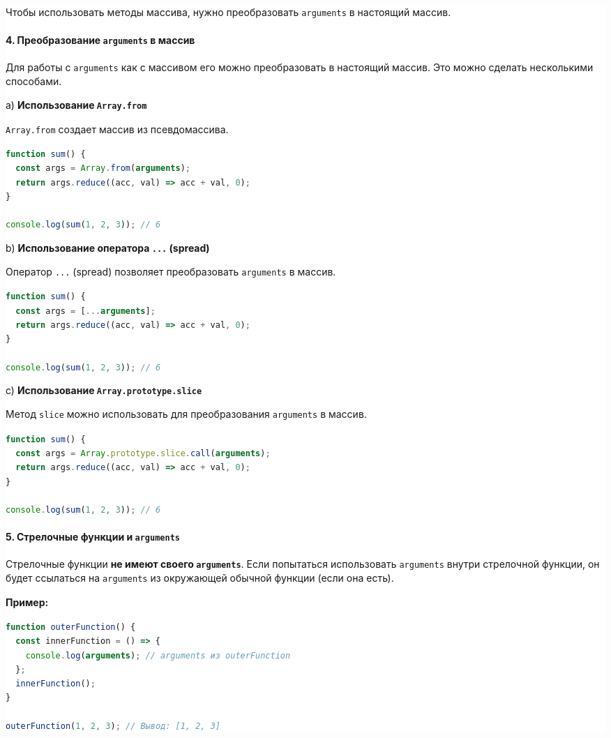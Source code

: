 Чтобы использовать методы массива, нужно преобразовать `arguments` в настоящий массив.

#### 4. **Преобразование `arguments` в массив**

Для работы с `arguments` как с массивом его можно преобразовать в настоящий массив. Это можно сделать несколькими способами.

a) **Использование `Array.from`**

`Array.from` создает массив из псевдомассива.

```javascript
function sum() {
  const args = Array.from(arguments);
  return args.reduce((acc, val) => acc + val, 0);
}

console.log(sum(1, 2, 3)); // 6
```

b) **Использование оператора `...` (spread)**

Оператор `...` (spread) позволяет преобразовать `arguments` в массив.

```javascript
function sum() {
  const args = [...arguments];
  return args.reduce((acc, val) => acc + val, 0);
}

console.log(sum(1, 2, 3)); // 6
```

c) **Использование `Array.prototype.slice`**

Метод `slice` можно использовать для преобразования `arguments` в массив.

```javascript
function sum() {
  const args = Array.prototype.slice.call(arguments);
  return args.reduce((acc, val) => acc + val, 0);
}

console.log(sum(1, 2, 3)); // 6
```

#### 5. **Стрелочные функции и `arguments`**

Стрелочные функции **не имеют своего `arguments`**. Если попытаться использовать `arguments` внутри стрелочной функции, он будет ссылаться на `arguments` из окружающей обычной функции (если она есть).

**Пример:**

```javascript
function outerFunction() {
  const innerFunction = () => {
    console.log(arguments); // arguments из outerFunction
  };
  innerFunction();
}

outerFunction(1, 2, 3); // Вывод: [1, 2, 3]
```
